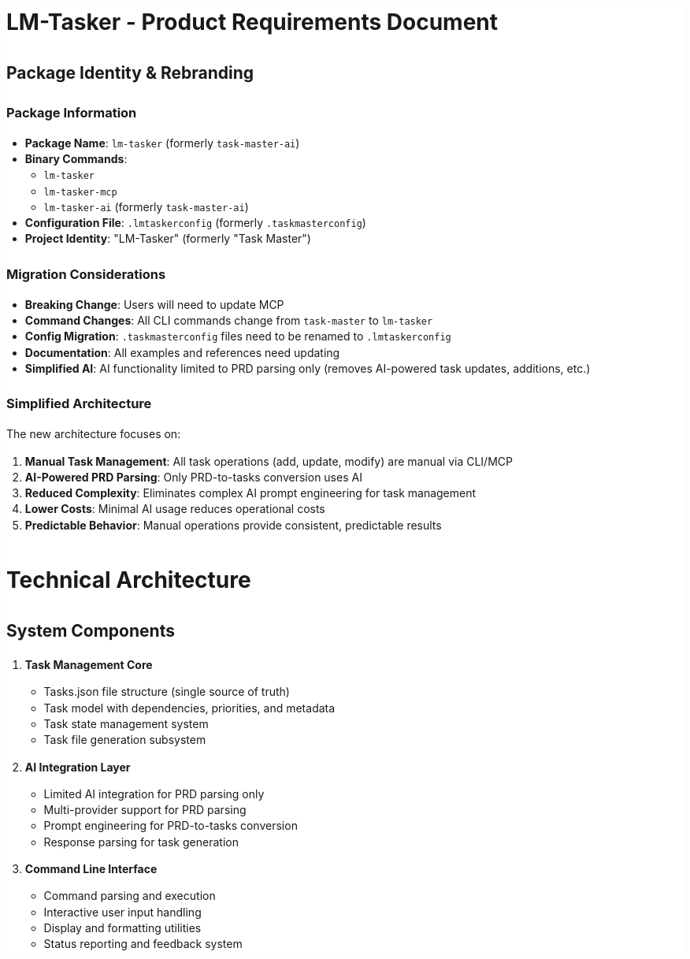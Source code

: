 # LM-Tasker - Product Requirements Document

<PRD>

## Package Identity & Rebranding

### Package Information
- **Package Name**: `lm-tasker` (formerly `task-master-ai`)
- **Binary Commands**: 
  - `lm-tasker` 
  - `lm-tasker-mcp` 
  - `lm-tasker-ai` (formerly `task-master-ai`)
- **Configuration File**: `.lmtaskerconfig` (formerly `.taskmasterconfig`)
- **Project Identity**: "LM-Tasker" (formerly "Task Master")

### Migration Considerations
- **Breaking Change**: Users will need to update MCP 
- **Command Changes**: All CLI commands change from `task-master` to `lm-tasker`
- **Config Migration**: `.taskmasterconfig` files need to be renamed to `.lmtaskerconfig`
- **Documentation**: All examples and references need updating
- **Simplified AI**: AI functionality limited to PRD parsing only (removes AI-powered task updates, additions, etc.)

### Simplified Architecture
The new architecture focuses on:
1. **Manual Task Management**: All task operations (add, update, modify) are manual via CLI/MCP
2. **AI-Powered PRD Parsing**: Only PRD-to-tasks conversion uses AI
3. **Reduced Complexity**: Eliminates complex AI prompt engineering for task management
4. **Lower Costs**: Minimal AI usage reduces operational costs
5. **Predictable Behavior**: Manual operations provide consistent, predictable results
# Technical Architecture  

## System Components
1. **Task Management Core**
   - Tasks.json file structure (single source of truth)
   - Task model with dependencies, priorities, and metadata
   - Task state management system
   - Task file generation subsystem

2. **AI Integration Layer**
   - Limited AI integration for PRD parsing only
   - Multi-provider support for PRD parsing
   - Prompt engineering for PRD-to-tasks conversion
   - Response parsing for task generation

3. **Command Line Interface**
   - Command parsing and execution
   - Interactive user input handling
   - Display and formatting utilities
   - Status reporting and feedback system
